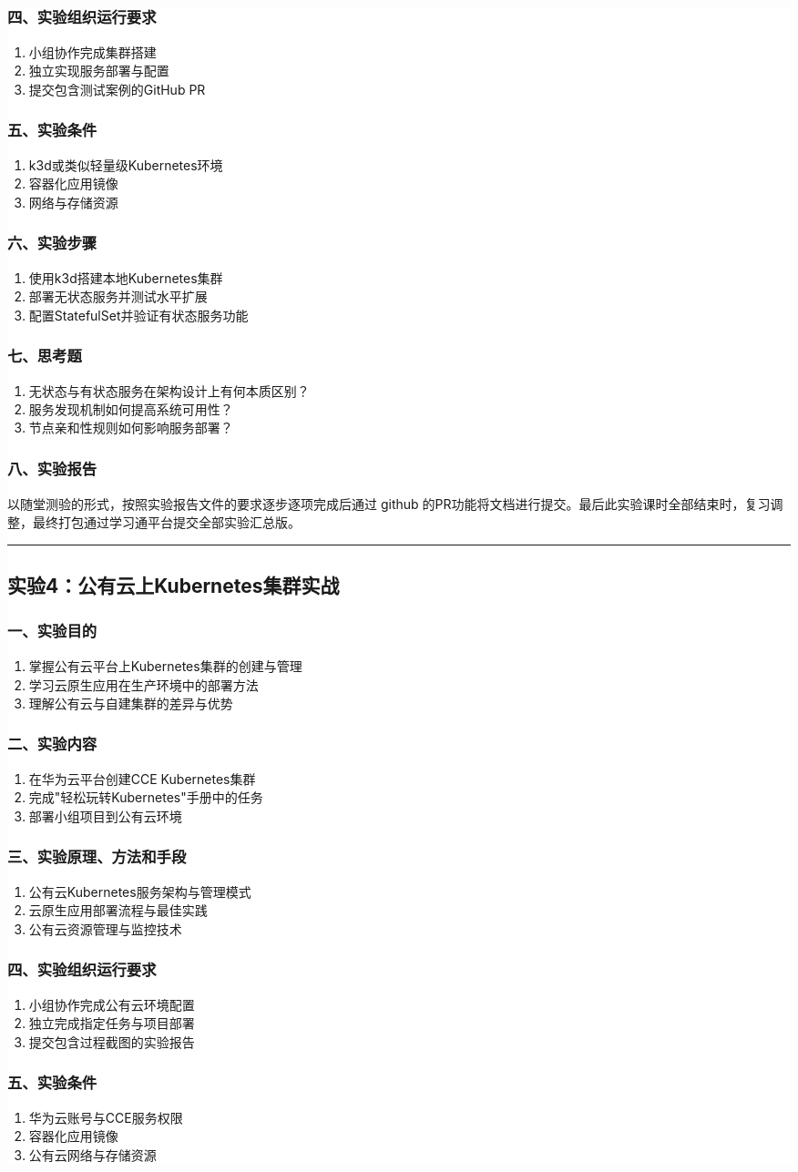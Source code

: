 ### 四、实验组织运行要求
1. 小组协作完成集群搭建
2. 独立实现服务部署与配置
3. 提交包含测试案例的GitHub PR

### 五、实验条件
1. k3d或类似轻量级Kubernetes环境
2. 容器化应用镜像
3. 网络与存储资源

### 六、实验步骤
1. 使用k3d搭建本地Kubernetes集群
2. 部署无状态服务并测试水平扩展
3. 配置StatefulSet并验证有状态服务功能

### 七、思考题
1. 无状态与有状态服务在架构设计上有何本质区别？
2. 服务发现机制如何提高系统可用性？
3. 节点亲和性规则如何影响服务部署？

### 八、实验报告
以随堂测验的形式，按照实验报告文件的要求逐步逐项完成后通过 github 的PR功能将文档进行提交。最后此实验课时全部结束时，复习调整，最终打包通过学习通平台提交全部实验汇总版。

---

## 实验4：公有云上Kubernetes集群实战

### 一、实验目的
1. 掌握公有云平台上Kubernetes集群的创建与管理
2. 学习云原生应用在生产环境中的部署方法
3. 理解公有云与自建集群的差异与优势

### 二、实验内容
1. 在华为云平台创建CCE Kubernetes集群
2. 完成"轻松玩转Kubernetes"手册中的任务
3. 部署小组项目到公有云环境

### 三、实验原理、方法和手段
1. 公有云Kubernetes服务架构与管理模式
2. 云原生应用部署流程与最佳实践
3. 公有云资源管理与监控技术

### 四、实验组织运行要求
1. 小组协作完成公有云环境配置
2. 独立完成指定任务与项目部署
3. 提交包含过程截图的实验报告

### 五、实验条件
1. 华为云账号与CCE服务权限
2. 容器化应用镜像
3. 公有云网络与存储资源
